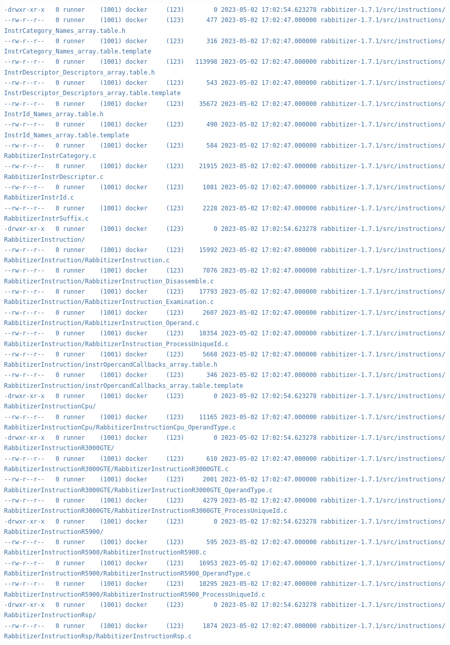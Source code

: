```diff
-drwxr-xr-x   0 runner    (1001) docker     (123)        0 2023-05-02 17:02:54.623278 rabbitizer-1.7.1/src/instructions/
--rw-r--r--   0 runner    (1001) docker     (123)      477 2023-05-02 17:02:47.000000 rabbitizer-1.7.1/src/instructions/InstrCategory_Names_array.table.h
--rw-r--r--   0 runner    (1001) docker     (123)      316 2023-05-02 17:02:47.000000 rabbitizer-1.7.1/src/instructions/InstrCategory_Names_array.table.template
--rw-r--r--   0 runner    (1001) docker     (123)   113998 2023-05-02 17:02:47.000000 rabbitizer-1.7.1/src/instructions/InstrDescriptor_Descriptors_array.table.h
--rw-r--r--   0 runner    (1001) docker     (123)      543 2023-05-02 17:02:47.000000 rabbitizer-1.7.1/src/instructions/InstrDescriptor_Descriptors_array.table.template
--rw-r--r--   0 runner    (1001) docker     (123)    35672 2023-05-02 17:02:47.000000 rabbitizer-1.7.1/src/instructions/InstrId_Names_array.table.h
--rw-r--r--   0 runner    (1001) docker     (123)      490 2023-05-02 17:02:47.000000 rabbitizer-1.7.1/src/instructions/InstrId_Names_array.table.template
--rw-r--r--   0 runner    (1001) docker     (123)      584 2023-05-02 17:02:47.000000 rabbitizer-1.7.1/src/instructions/RabbitizerInstrCategory.c
--rw-r--r--   0 runner    (1001) docker     (123)    21915 2023-05-02 17:02:47.000000 rabbitizer-1.7.1/src/instructions/RabbitizerInstrDescriptor.c
--rw-r--r--   0 runner    (1001) docker     (123)     1081 2023-05-02 17:02:47.000000 rabbitizer-1.7.1/src/instructions/RabbitizerInstrId.c
--rw-r--r--   0 runner    (1001) docker     (123)     2228 2023-05-02 17:02:47.000000 rabbitizer-1.7.1/src/instructions/RabbitizerInstrSuffix.c
-drwxr-xr-x   0 runner    (1001) docker     (123)        0 2023-05-02 17:02:54.623278 rabbitizer-1.7.1/src/instructions/RabbitizerInstruction/
--rw-r--r--   0 runner    (1001) docker     (123)    15992 2023-05-02 17:02:47.000000 rabbitizer-1.7.1/src/instructions/RabbitizerInstruction/RabbitizerInstruction.c
--rw-r--r--   0 runner    (1001) docker     (123)     7076 2023-05-02 17:02:47.000000 rabbitizer-1.7.1/src/instructions/RabbitizerInstruction/RabbitizerInstruction_Disassemble.c
--rw-r--r--   0 runner    (1001) docker     (123)    17793 2023-05-02 17:02:47.000000 rabbitizer-1.7.1/src/instructions/RabbitizerInstruction/RabbitizerInstruction_Examination.c
--rw-r--r--   0 runner    (1001) docker     (123)     2607 2023-05-02 17:02:47.000000 rabbitizer-1.7.1/src/instructions/RabbitizerInstruction/RabbitizerInstruction_Operand.c
--rw-r--r--   0 runner    (1001) docker     (123)    10354 2023-05-02 17:02:47.000000 rabbitizer-1.7.1/src/instructions/RabbitizerInstruction/RabbitizerInstruction_ProcessUniqueId.c
--rw-r--r--   0 runner    (1001) docker     (123)     5668 2023-05-02 17:02:47.000000 rabbitizer-1.7.1/src/instructions/RabbitizerInstruction/instrOpercandCallbacks_array.table.h
--rw-r--r--   0 runner    (1001) docker     (123)      346 2023-05-02 17:02:47.000000 rabbitizer-1.7.1/src/instructions/RabbitizerInstruction/instrOpercandCallbacks_array.table.template
-drwxr-xr-x   0 runner    (1001) docker     (123)        0 2023-05-02 17:02:54.623278 rabbitizer-1.7.1/src/instructions/RabbitizerInstructionCpu/
--rw-r--r--   0 runner    (1001) docker     (123)    11165 2023-05-02 17:02:47.000000 rabbitizer-1.7.1/src/instructions/RabbitizerInstructionCpu/RabbitizerInstructionCpu_OperandType.c
-drwxr-xr-x   0 runner    (1001) docker     (123)        0 2023-05-02 17:02:54.623278 rabbitizer-1.7.1/src/instructions/RabbitizerInstructionR3000GTE/
--rw-r--r--   0 runner    (1001) docker     (123)      610 2023-05-02 17:02:47.000000 rabbitizer-1.7.1/src/instructions/RabbitizerInstructionR3000GTE/RabbitizerInstructionR3000GTE.c
--rw-r--r--   0 runner    (1001) docker     (123)     2001 2023-05-02 17:02:47.000000 rabbitizer-1.7.1/src/instructions/RabbitizerInstructionR3000GTE/RabbitizerInstructionR3000GTE_OperandType.c
--rw-r--r--   0 runner    (1001) docker     (123)     4279 2023-05-02 17:02:47.000000 rabbitizer-1.7.1/src/instructions/RabbitizerInstructionR3000GTE/RabbitizerInstructionR3000GTE_ProcessUniqueId.c
-drwxr-xr-x   0 runner    (1001) docker     (123)        0 2023-05-02 17:02:54.623278 rabbitizer-1.7.1/src/instructions/RabbitizerInstructionR5900/
--rw-r--r--   0 runner    (1001) docker     (123)      595 2023-05-02 17:02:47.000000 rabbitizer-1.7.1/src/instructions/RabbitizerInstructionR5900/RabbitizerInstructionR5900.c
--rw-r--r--   0 runner    (1001) docker     (123)    16953 2023-05-02 17:02:47.000000 rabbitizer-1.7.1/src/instructions/RabbitizerInstructionR5900/RabbitizerInstructionR5900_OperandType.c
--rw-r--r--   0 runner    (1001) docker     (123)    10295 2023-05-02 17:02:47.000000 rabbitizer-1.7.1/src/instructions/RabbitizerInstructionR5900/RabbitizerInstructionR5900_ProcessUniqueId.c
-drwxr-xr-x   0 runner    (1001) docker     (123)        0 2023-05-02 17:02:54.623278 rabbitizer-1.7.1/src/instructions/RabbitizerInstructionRsp/
--rw-r--r--   0 runner    (1001) docker     (123)     1874 2023-05-02 17:02:47.000000 rabbitizer-1.7.1/src/instructions/RabbitizerInstructionRsp/RabbitizerInstructionRsp.c
```